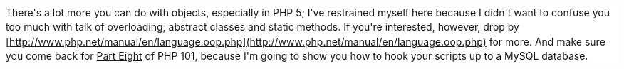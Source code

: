 There's a lot more you can do with objects, especially in PHP 5; I've restrained myself here because I didn't want to confuse you too much with talk of overloading, abstract classes and static methods. If you're interested, however, drop by [http://www.php.net/manual/en/language.oop.php](http://www.php.net/manual/en/language.oop.php) for more. And make sure you come back for [Part Eight](http://devzone.zend.com/12/php-101-part-8-databases-and-other-animals_part-1) of PHP 101, because I'm going to show you how to hook your scripts up to a MySQL database.

